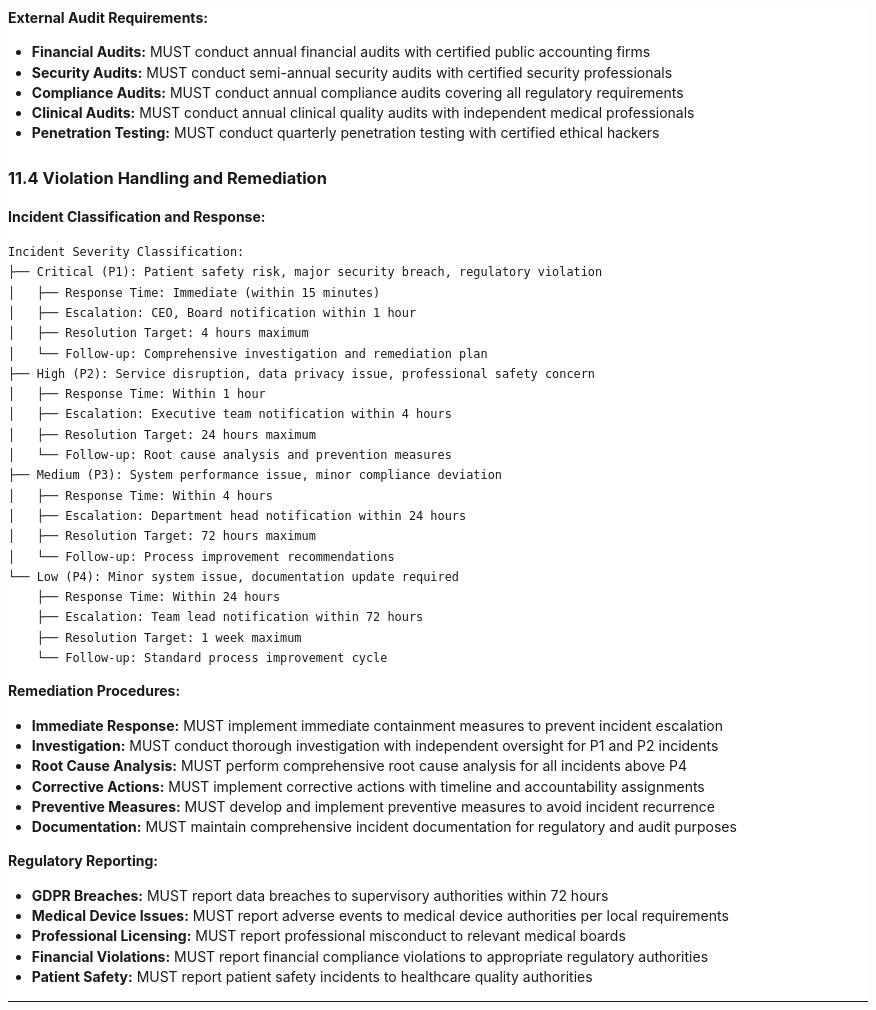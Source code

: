 **External Audit Requirements:**
- **Financial Audits:** MUST conduct annual financial audits with certified public accounting firms
- **Security Audits:** MUST conduct semi-annual security audits with certified security professionals
- **Compliance Audits:** MUST conduct annual compliance audits covering all regulatory requirements
- **Clinical Audits:** MUST conduct annual clinical quality audits with independent medical professionals
- **Penetration Testing:** MUST conduct quarterly penetration testing with certified ethical hackers

### 11.4 Violation Handling and Remediation

**Incident Classification and Response:**
```
Incident Severity Classification:
├── Critical (P1): Patient safety risk, major security breach, regulatory violation
│   ├── Response Time: Immediate (within 15 minutes)
│   ├── Escalation: CEO, Board notification within 1 hour
│   ├── Resolution Target: 4 hours maximum
│   └── Follow-up: Comprehensive investigation and remediation plan
├── High (P2): Service disruption, data privacy issue, professional safety concern
│   ├── Response Time: Within 1 hour
│   ├── Escalation: Executive team notification within 4 hours
│   ├── Resolution Target: 24 hours maximum
│   └── Follow-up: Root cause analysis and prevention measures
├── Medium (P3): System performance issue, minor compliance deviation
│   ├── Response Time: Within 4 hours
│   ├── Escalation: Department head notification within 24 hours
│   ├── Resolution Target: 72 hours maximum
│   └── Follow-up: Process improvement recommendations
└── Low (P4): Minor system issue, documentation update required
    ├── Response Time: Within 24 hours
    ├── Escalation: Team lead notification within 72 hours
    ├── Resolution Target: 1 week maximum
    └── Follow-up: Standard process improvement cycle
```

**Remediation Procedures:**
- **Immediate Response:** MUST implement immediate containment measures to prevent incident escalation
- **Investigation:** MUST conduct thorough investigation with independent oversight for P1 and P2 incidents
- **Root Cause Analysis:** MUST perform comprehensive root cause analysis for all incidents above P4
- **Corrective Actions:** MUST implement corrective actions with timeline and accountability assignments
- **Preventive Measures:** MUST develop and implement preventive measures to avoid incident recurrence
- **Documentation:** MUST maintain comprehensive incident documentation for regulatory and audit purposes

**Regulatory Reporting:**
- **GDPR Breaches:** MUST report data breaches to supervisory authorities within 72 hours
- **Medical Device Issues:** MUST report adverse events to medical device authorities per local requirements
- **Professional Licensing:** MUST report professional misconduct to relevant medical boards
- **Financial Violations:** MUST report financial compliance violations to appropriate regulatory authorities
- **Patient Safety:** MUST report patient safety incidents to healthcare quality authorities

---